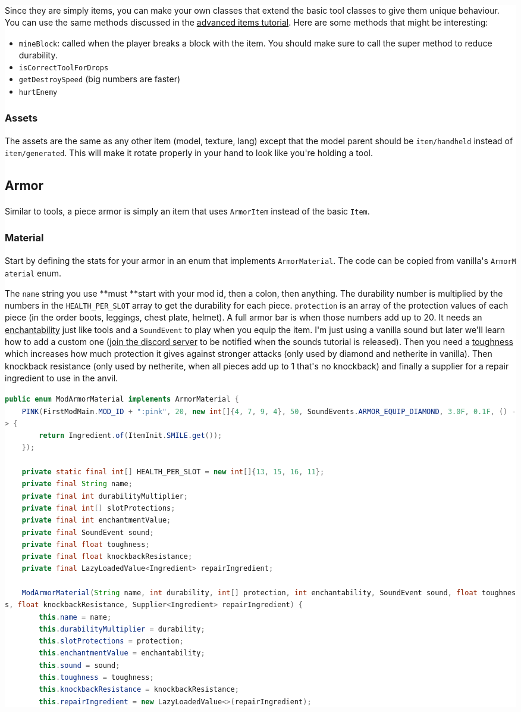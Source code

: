 Since they are simply items, you can make your own classes that extend the basic tool classes to give them unique behaviour. You can use the same methods discussed in the [advanced items tutorial](advanced-items). Here are some methods that might be interesting:

- `mineBlock`: called when the player breaks a block with the item. You should make sure to call the super method to reduce durability.
- `isCorrectToolForDrops`
- `getDestroySpeed` (big numbers are faster)
- `hurtEnemy`

### Assets

The assets are the same as any other item (model, texture, lang) except that the model parent should be `item/handheld` instead of `item/generated`. This will make it rotate properly in your hand to look like you're holding a tool. 

## Armor

Similar to tools, a piece armor is simply an item that uses `ArmorItem` instead of the basic `Item`. 

### Material

Start by defining the stats for your armor in an enum that implements `ArmorMaterial`. The code can be copied from vanilla's `ArmorMaterial` enum.

The `name` string you use **must **start with your mod id, then a colon, then anything. The durability number is multiplied by the numbers in the `HEALTH_PER_SLOT` array to get the durability for each piece. `protection` is an array of the protection values of each piece (in the order boots, leggings, chest plate, helmet). A full armor bar is when those numbers add up to 20. It needs an [enchantability](https://minecraft.fandom.com/wiki/Enchanting_mechanics#How_enchantments_are_chosen) just like tools and a `SoundEvent` to play when you equip the item. I'm just using a vanilla sound but later we'll learn how to add a custom one ([join the discord server](/discord) to be notified when the sounds tutorial is released). Then you need a [toughness](https://minecraft.fandom.com/wiki/Armor#Armor_toughness) which increases how much protection it gives against stronger attacks (only used by diamond and netherite in vanilla). Then knockback resistance (only used by netherite, when all pieces add up to 1 that's no knockback) and finally a supplier for a repair ingredient to use in the anvil.  

```java
public enum ModArmorMaterial implements ArmorMaterial {
    PINK(FirstModMain.MOD_ID + ":pink", 20, new int[]{4, 7, 9, 4}, 50, SoundEvents.ARMOR_EQUIP_DIAMOND, 3.0F, 0.1F, () -> { 
        return Ingredient.of(ItemInit.SMILE.get()); 
    });

    private static final int[] HEALTH_PER_SLOT = new int[]{13, 15, 16, 11};
    private final String name;
    private final int durabilityMultiplier;
    private final int[] slotProtections;
    private final int enchantmentValue;
    private final SoundEvent sound;
    private final float toughness;
    private final float knockbackResistance;
    private final LazyLoadedValue<Ingredient> repairIngredient;

    ModArmorMaterial(String name, int durability, int[] protection, int enchantability, SoundEvent sound, float toughness, float knockbackResistance, Supplier<Ingredient> repairIngredient) {
        this.name = name;
        this.durabilityMultiplier = durability;
        this.slotProtections = protection;
        this.enchantmentValue = enchantability;
        this.sound = sound;
        this.toughness = toughness;
        this.knockbackResistance = knockbackResistance;
        this.repairIngredient = new LazyLoadedValue<>(repairIngredient);
```